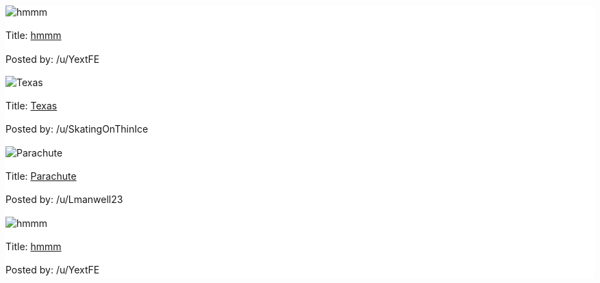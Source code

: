 <div class="card">
  <div class="card-image">
    <img class="post-img" src="https://i.redd.it/xgzp4vzcczs71.jpg" alt="hmmm" title="hmmm" />
  </div>
  <div class="card-content">
    <div class="media">
      <div class="media-content">
        <p class="title is-4">
           Title: <a href="https://www.reddit.com/r/hmmm/comments/q6hiur/hmmm/">hmmm</a>
        </p>
        <p class="subtitle is-4">Posted by: /u/YextFE</p>
      </div>
    </div>
  </div>
</div>

<div class="card">
  <div class="card-image">
    <img class="post-img" src="https://imgur.com/U9n8kgq.jpg" alt="Texas" title="Texas" />
  </div>
  <div class="card-content">
    <div class="media">
      <div class="media-content">
        <p class="title is-4">
           Title: <a href="https://www.reddit.com/r/AdviceAnimals/comments/q6fy8q/texas/">Texas</a>
        </p>
        <p class="subtitle is-4">Posted by: /u/SkatingOnThinIce</p>
      </div>
    </div>
  </div>
</div>

<div class="card">
  <div class="card-image">
    <img class="post-img" src="https://i.redd.it/57v1i27jm3t71.jpg" alt="Parachute" title="Parachute" />
  </div>
  <div class="card-content">
    <div class="media">
      <div class="media-content">
        <p class="title is-4">
           Title: <a href="https://www.reddit.com/r/funnysigns/comments/q6xq8f/parachute/">Parachute</a>
        </p>
        <p class="subtitle is-4">Posted by: /u/Lmanwell23</p>
      </div>
    </div>
  </div>
</div>

<div class="card">
  <div class="card-image">
    <img class="post-img" src="https://i.redd.it/k2s571zqx6t71.jpg" alt="hmmm" title="hmmm" />
  </div>
  <div class="card-content">
    <div class="media">
      <div class="media-content">
        <p class="title is-4">
           Title: <a href="https://www.reddit.com/r/hmmm/comments/q77ufy/hmmm/">hmmm</a>
        </p>
        <p class="subtitle is-4">Posted by: /u/YextFE</p>
      </div>
    </div>
  </div>